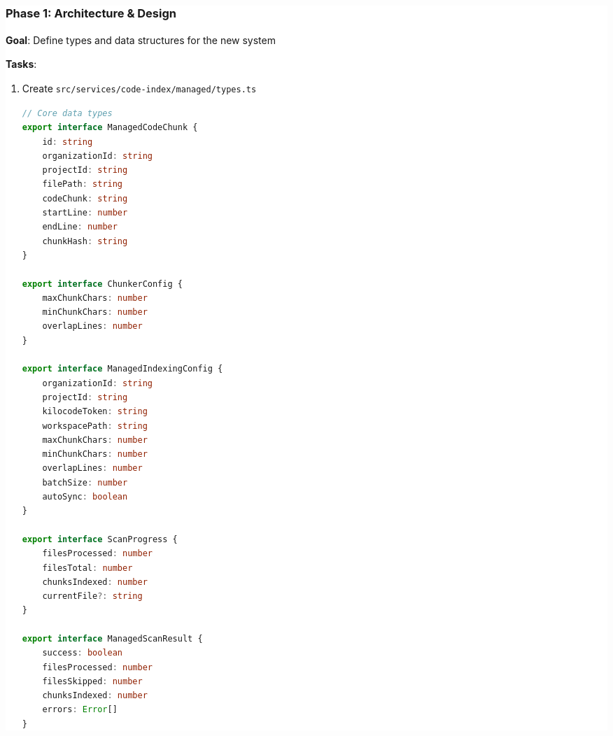 ### Phase 1: Architecture & Design

**Goal**: Define types and data structures for the new system

**Tasks**:

1. Create `src/services/code-index/managed/types.ts`

    ```typescript
    // Core data types
    export interface ManagedCodeChunk {
    	id: string
    	organizationId: string
    	projectId: string
    	filePath: string
    	codeChunk: string
    	startLine: number
    	endLine: number
    	chunkHash: string
    }

    export interface ChunkerConfig {
    	maxChunkChars: number
    	minChunkChars: number
    	overlapLines: number
    }

    export interface ManagedIndexingConfig {
    	organizationId: string
    	projectId: string
    	kilocodeToken: string
    	workspacePath: string
    	maxChunkChars: number
    	minChunkChars: number
    	overlapLines: number
    	batchSize: number
    	autoSync: boolean
    }

    export interface ScanProgress {
    	filesProcessed: number
    	filesTotal: number
    	chunksIndexed: number
    	currentFile?: string
    }

    export interface ManagedScanResult {
    	success: boolean
    	filesProcessed: number
    	filesSkipped: number
    	chunksIndexed: number
    	errors: Error[]
    }
